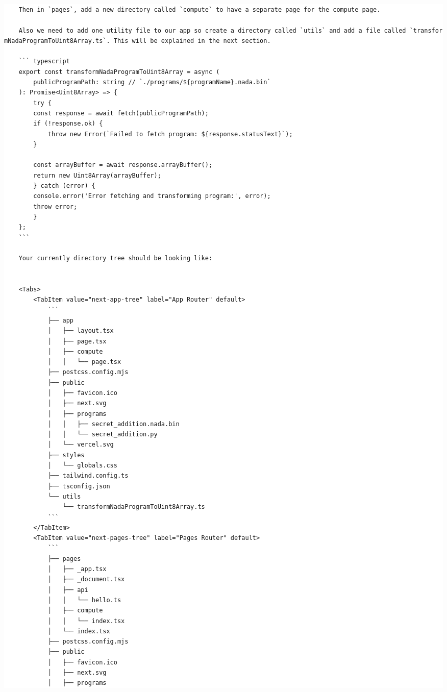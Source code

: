         Then in `pages`, add a new directory called `compute` to have a separate page for the compute page.

        Also we need to add one utility file to our app so create a directory called `utils` and add a file called `transformNadaProgramToUint8Array.ts`. This will be explained in the next section.

        ``` typescript
        export const transformNadaProgramToUint8Array = async (
            publicProgramPath: string // `./programs/${programName}.nada.bin`
        ): Promise<Uint8Array> => {
            try {
            const response = await fetch(publicProgramPath);
            if (!response.ok) {
                throw new Error(`Failed to fetch program: ${response.statusText}`);
            }

            const arrayBuffer = await response.arrayBuffer();
            return new Uint8Array(arrayBuffer);
            } catch (error) {
            console.error('Error fetching and transforming program:', error);
            throw error;
            }
        };
        ```

        Your currently directory tree should be looking like:


        <Tabs>
            <TabItem value="next-app-tree" label="App Router" default>
                ```
                ├── app
                │   ├── layout.tsx
                │   ├── page.tsx
                │   ├── compute
                │   │   └── page.tsx
                ├── postcss.config.mjs
                ├── public
                │   ├── favicon.ico
                │   ├── next.svg
                │   ├── programs
                │   │   ├── secret_addition.nada.bin
                │   │   └── secret_addition.py
                │   └── vercel.svg
                ├── styles
                │   └── globals.css
                ├── tailwind.config.ts
                ├── tsconfig.json
                └── utils
                    └── transformNadaProgramToUint8Array.ts
                ```
            </TabItem>
            <TabItem value="next-pages-tree" label="Pages Router" default>
                ```
                ├── pages
                │   ├── _app.tsx
                │   ├── _document.tsx
                │   ├── api
                │   │   └── hello.ts
                │   ├── compute
                │   │   └── index.tsx
                │   └── index.tsx
                ├── postcss.config.mjs
                ├── public
                │   ├── favicon.ico
                │   ├── next.svg
                │   ├── programs